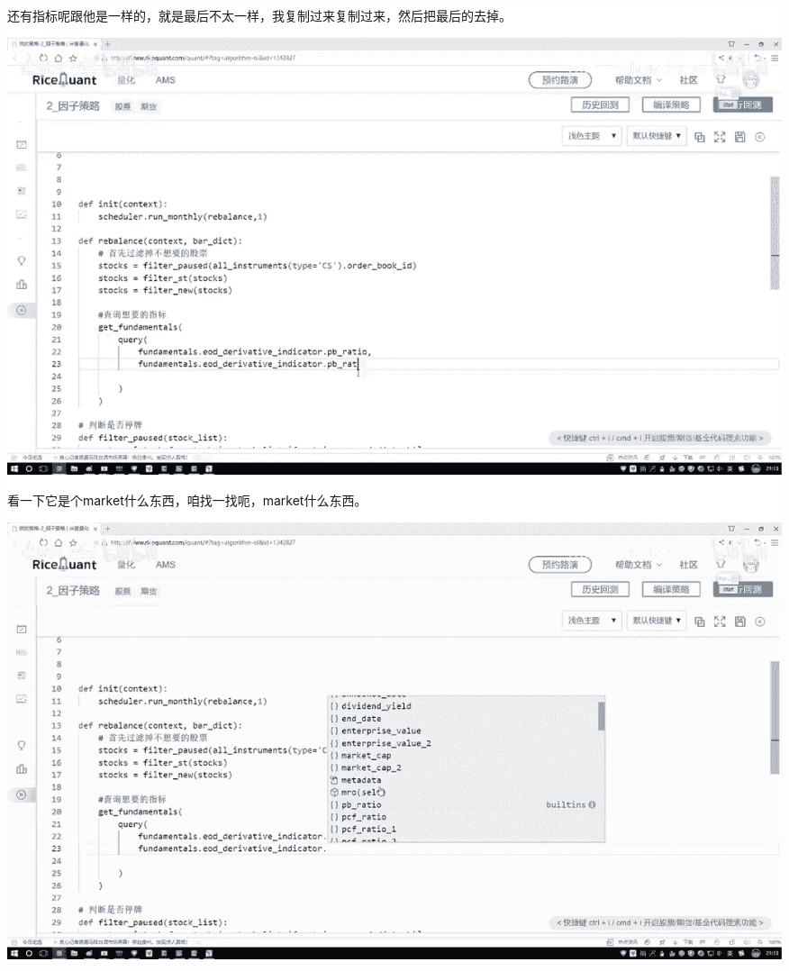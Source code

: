 还有指标呢跟他是一样的，就是最后不太一样，我复制过来复制过来，然后把最后的去掉。

![](img/f4eca2f6a18bc39fa774556d28a3f9fb_128.png)

看一下它是个market什么东西，咱找一找呃，market什么东西。

![](img/f4eca2f6a18bc39fa774556d28a3f9fb_130.png)
